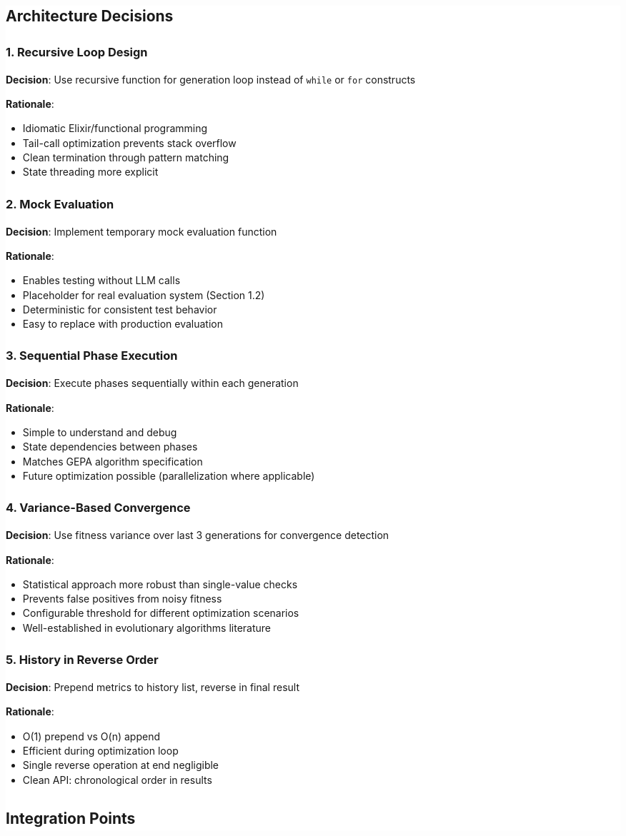 ## Architecture Decisions

### 1. Recursive Loop Design

**Decision**: Use recursive function for generation loop instead of `while` or `for` constructs

**Rationale**:
- Idiomatic Elixir/functional programming
- Tail-call optimization prevents stack overflow
- Clean termination through pattern matching
- State threading more explicit

### 2. Mock Evaluation

**Decision**: Implement temporary mock evaluation function

**Rationale**:
- Enables testing without LLM calls
- Placeholder for real evaluation system (Section 1.2)
- Deterministic for consistent test behavior
- Easy to replace with production evaluation

### 3. Sequential Phase Execution

**Decision**: Execute phases sequentially within each generation

**Rationale**:
- Simple to understand and debug
- State dependencies between phases
- Matches GEPA algorithm specification
- Future optimization possible (parallelization where applicable)

### 4. Variance-Based Convergence

**Decision**: Use fitness variance over last 3 generations for convergence detection

**Rationale**:
- Statistical approach more robust than single-value checks
- Prevents false positives from noisy fitness
- Configurable threshold for different optimization scenarios
- Well-established in evolutionary algorithms literature

### 5. History in Reverse Order

**Decision**: Prepend metrics to history list, reverse in final result

**Rationale**:
- O(1) prepend vs O(n) append
- Efficient during optimization loop
- Single reverse operation at end negligible
- Clean API: chronological order in results

## Integration Points
